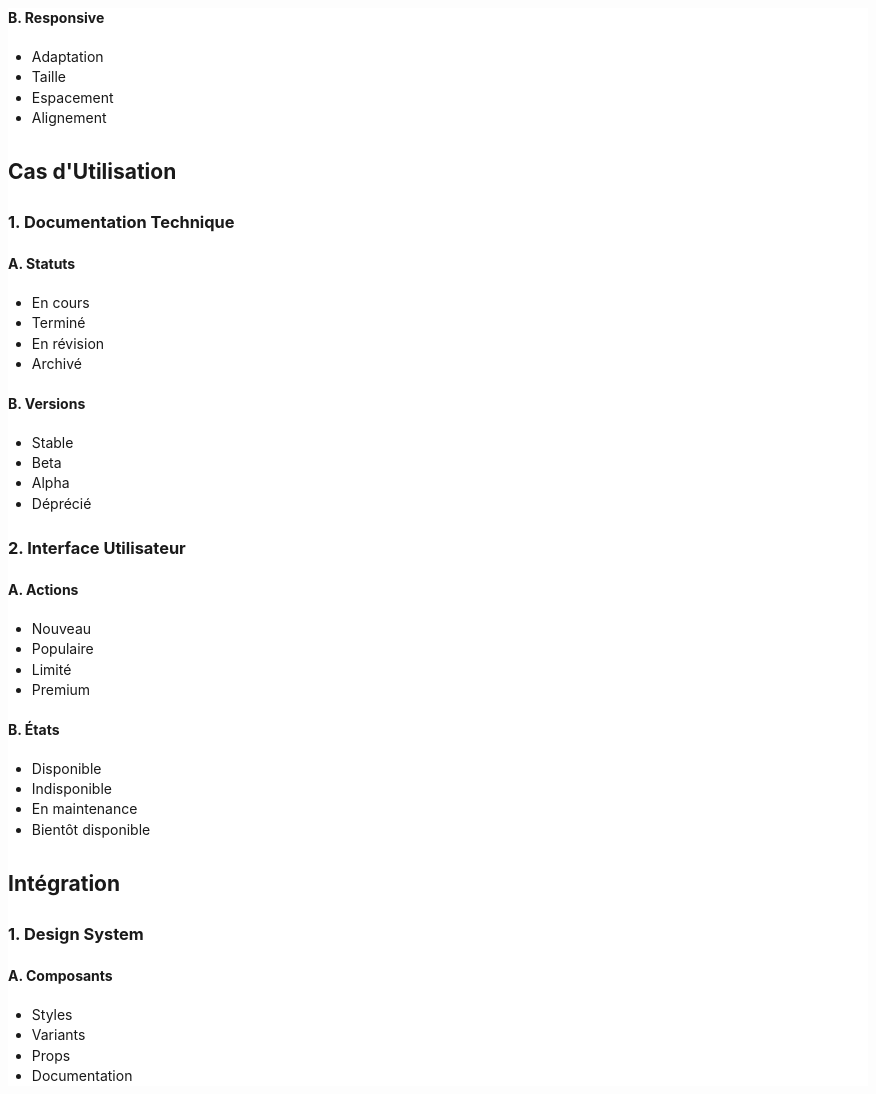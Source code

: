 #### B. Responsive

- Adaptation
- Taille
- Espacement
- Alignement

## Cas d'Utilisation

### 1. Documentation Technique

#### A. Statuts

- En cours
- Terminé
- En révision
- Archivé

#### B. Versions

- Stable
- Beta
- Alpha
- Déprécié

### 2. Interface Utilisateur

#### A. Actions

- Nouveau
- Populaire
- Limité
- Premium

#### B. États

- Disponible
- Indisponible
- En maintenance
- Bientôt disponible

## Intégration

### 1. Design System

#### A. Composants

- Styles
- Variants
- Props
- Documentation
